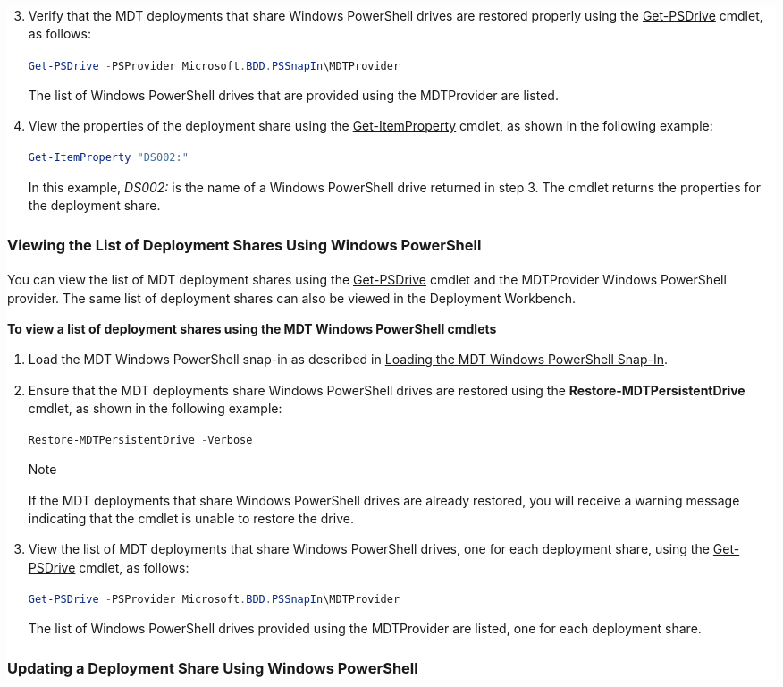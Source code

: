 3. Verify that the MDT deployments that share Windows PowerShell drives are restored properly using the [Get-PSDrive](/powershell/module/microsoft.powershell.management/get-psdrive) cmdlet, as follows:

    ```powershell
    Get-PSDrive -PSProvider Microsoft.BDD.PSSnapIn\MDTProvider
    ```

     The list of Windows PowerShell drives that are provided using the MDTProvider are listed.

4. View the properties of the deployment share using the [Get-ItemProperty](/powershell/module/microsoft.powershell.management/get-itemproperty) cmdlet, as shown in the following example:

    ```powershell
    Get-ItemProperty "DS002:"
    ```

     In this example, *DS002:* is the name of a Windows PowerShell drive returned in step 3. The cmdlet returns the properties for the deployment share.

###  <a name="ViewListDeployShare"></a> Viewing the List of Deployment Shares Using Windows PowerShell

You can view the list of MDT deployment shares using the [Get-PSDrive](/powershell/module/microsoft.powershell.management/get-psdrive) cmdlet and the MDTProvider Windows PowerShell provider. The same list of deployment shares can also be viewed in the Deployment Workbench.

 **To view a list of deployment shares using the MDT Windows PowerShell cmdlets**

1. Load the MDT Windows PowerShell snap-in as described in [Loading the MDT Windows PowerShell Snap-In](#LoadMDTSnapIn).

2. Ensure that the MDT deployments share Windows PowerShell drives are restored using the **Restore-MDTPersistentDrive** cmdlet, as shown in the following example:

    ```powershell
    Restore-MDTPersistentDrive -Verbose
    ```

    > [!NOTE]
    >
    > If the MDT deployments that share Windows PowerShell drives are already restored, you will receive a warning message indicating that the cmdlet is unable to restore the drive.

3. View the list of MDT deployments that share Windows PowerShell drives, one for each deployment share, using the [Get-PSDrive](/powershell/module/microsoft.powershell.management/get-psdrive) cmdlet, as follows:

    ```powershell
    Get-PSDrive -PSProvider Microsoft.BDD.PSSnapIn\MDTProvider
    ```

     The list of Windows PowerShell drives provided using the MDTProvider are listed, one for each deployment share.

###  <a name="UpdateDeployShare"></a> Updating a Deployment Share Using Windows PowerShell
